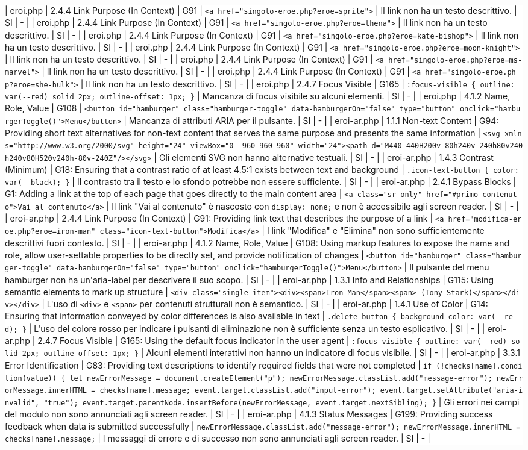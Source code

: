 | eroi.php          | 2.4.4 Link Purpose (In Context) | G91                       | `<a href="singolo-eroe.php?eroe=sprite">`                                         | Il link non ha un testo descrittivo.                                              | SI                  | -                           |
| eroi.php          | 2.4.4 Link Purpose (In Context) | G91                       | `<a href="singolo-eroe.php?eroe=thena">`                                          | Il link non ha un testo descrittivo.                                              | SI                  | -                           |
| eroi.php          | 2.4.4 Link Purpose (In Context) | G91                       | `<a href="singolo-eroe.php?eroe=kate-bishop">`                                    | Il link non ha un testo descrittivo.                                              | SI                  | -                           |
| eroi.php          | 2.4.4 Link Purpose (In Context) | G91                       | `<a href="singolo-eroe.php?eroe=moon-knight">`                                    | Il link non ha un testo descrittivo.                                              | SI                  | -                           |
| eroi.php          | 2.4.4 Link Purpose (In Context) | G91                       | `<a href="singolo-eroe.php?eroe=ms-marvel">`                                      | Il link non ha un testo descrittivo.                                              | SI                  | -                           |
| eroi.php          | 2.4.4 Link Purpose (In Context) | G91                       | `<a href="singolo-eroe.php?eroe=she-hulk">`                                       | Il link non ha un testo descrittivo.                                              | SI                  | -                           |
| eroi.php          | 2.4.7 Focus Visible         | G165                         | `:focus-visible { outline: var(--red) solid 2px; outline-offset: 1px; }`          | Mancanza di focus visibile su alcuni elementi.                                    | SI                  | -                           |
| eroi.php          | 4.1.2 Name, Role, Value     | G108                         | `<button id="hamburger" class="hamburger-toggle" data-hamburgerOn="false" type="button" onclick="hamburgerToggle()">Menu</button>` | Mancanza di attributi ARIA per il pulsante. | SI                  | -                           |
| eroi-ar.php | 1.1.1 Non-text Content | G94: Providing short text alternatives for non-text content that serves the same purpose and presents the same information | `<svg xmlns="http://www.w3.org/2000/svg" height="24" viewBox="0 -960 960 960" width="24"><path d="M440-440H200v-80h240v-240h80v240h240v80H520v240h-80v-240Z"/></svg>` | Gli elementi SVG non hanno alternative testuali. | SI | - |
| eroi-ar.php | 1.4.3 Contrast (Minimum) | G18: Ensuring that a contrast ratio of at least 4.5:1 exists between text and background | `.icon-text-button { color: var(--black); }` | Il contrasto tra il testo e lo sfondo potrebbe non essere sufficiente. | SI | - |
| eroi-ar.php | 2.4.1 Bypass Blocks | G1: Adding a link at the top of each page that goes directly to the main content area | `<a class="sr-only" href="#primo-contenuto">Vai al contenuto</a>` | Il link "Vai al contenuto" è nascosto con `display: none;` e non è accessibile agli screen reader. | SI | - |
| eroi-ar.php | 2.4.4 Link Purpose (In Context) | G91: Providing link text that describes the purpose of a link | `<a href="modifica-eroe.php?eroe=iron-man" class="icon-text-button">Modifica</a>` | I link "Modifica" e "Elimina" non sono sufficientemente descrittivi fuori contesto. | SI | - |
| eroi-ar.php | 4.1.2 Name, Role, Value | G108: Using markup features to expose the name and role, allow user-settable properties to be directly set, and provide notification of changes | `<button id="hamburger" class="hamburger-toggle" data-hamburgerOn="false" type="button" onclick="hamburgerToggle()">Menu</button>` | Il pulsante del menu hamburger non ha un'aria-label per descrivere il suo scopo. | SI | - |
| eroi-ar.php | 1.3.1 Info and Relationships | G115: Using semantic elements to mark up structure | `<div class="single-item"><div><span>Iron Man</span><span> (Tony Stark)</span></div></div>` | L'uso di `<div>` e `<span>` per contenuti strutturali non è semantico. | SI | - |
| eroi-ar.php | 1.4.1 Use of Color | G14: Ensuring that information conveyed by color differences is also available in text | `.delete-button { background-color: var(--red); }` | L'uso del colore rosso per indicare i pulsanti di eliminazione non è sufficiente senza un testo esplicativo. | SI | - |
| eroi-ar.php | 2.4.7 Focus Visible | G165: Using the default focus indicator in the user agent | `:focus-visible { outline: var(--red) solid 2px; outline-offset: 1px; }` | Alcuni elementi interattivi non hanno un indicatore di focus visibile. | SI | - |
| eroi-ar.php | 3.3.1 Error Identification | G83: Providing text descriptions to identify required fields that were not completed | `if (!checks[name].condition(value)) { let newErrorMessage = document.createElement("p"); newErrorMessage.classList.add("message-error"); newErrorMessage.innerHTML = checks[name].message; event.target.classList.add("input-error"); event.target.setAttribute("aria-invalid", "true"); event.target.parentNode.insertBefore(newErrorMessage, event.target.nextSibling); }` | Gli errori nei campi del modulo non sono annunciati agli screen reader. | SI | - |
| eroi-ar.php | 4.1.3 Status Messages | G199: Providing success feedback when data is submitted successfully | `newErrorMessage.classList.add("message-error"); newErrorMessage.innerHTML = checks[name].message;` | I messaggi di errore e di successo non sono annunciati agli screen reader. | SI | - |